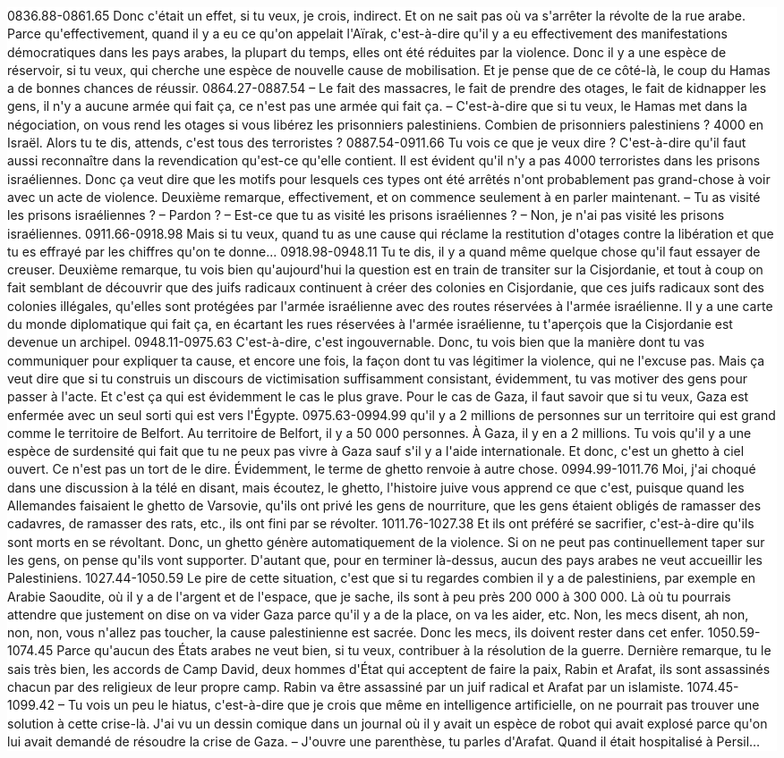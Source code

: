 0836.88-0861.65   Donc c'était un effet, si tu veux, je crois, indirect. Et on ne sait pas où va s'arrêter la révolte de la rue arabe. Parce qu'effectivement, quand il y a eu ce qu'on appelait l'Aïrak, c'est-à-dire qu'il y a eu effectivement des manifestations démocratiques dans les pays arabes, la plupart du temps, elles ont été réduites par la violence. Donc il y a une espèce de réservoir, si tu veux, qui cherche une espèce de nouvelle cause de mobilisation. Et je pense que de ce côté-là, le coup du Hamas a de bonnes chances de réussir.
0864.27-0887.54   – Le fait des massacres, le fait de prendre des otages, le fait de kidnapper les gens, il n'y a aucune armée qui fait ça, ce n'est pas une armée qui fait ça. – C'est-à-dire que si tu veux, le Hamas met dans la négociation, on vous rend les otages si vous libérez les prisonniers palestiniens. Combien de prisonniers palestiniens ? 4000 en Israël. Alors tu te dis, attends, c'est tous des terroristes ?
0887.54-0911.66   Tu vois ce que je veux dire ? C'est-à-dire qu'il faut aussi reconnaître dans la revendication qu'est-ce qu'elle contient. Il est évident qu'il n'y a pas 4000 terroristes dans les prisons israéliennes. Donc ça veut dire que les motifs pour lesquels ces types ont été arrêtés n'ont probablement pas grand-chose à voir avec un acte de violence. Deuxième remarque, effectivement, et on commence seulement à en parler maintenant. – Tu as visité les prisons israéliennes ? – Pardon ? – Est-ce que tu as visité les prisons israéliennes ? – Non, je n'ai pas visité les prisons israéliennes.
0911.66-0918.98   Mais si tu veux, quand tu as une cause qui réclame la restitution d'otages contre la libération et que tu es effrayé par les chiffres qu'on te donne...
0918.98-0948.11   Tu te dis, il y a quand même quelque chose qu'il faut essayer de creuser. Deuxième remarque, tu vois bien qu'aujourd'hui la question est en train de transiter sur la Cisjordanie, et tout à coup on fait semblant de découvrir que des juifs radicaux continuent à créer des colonies en Cisjordanie, que ces juifs radicaux sont des colonies illégales, qu'elles sont protégées par l'armée israélienne avec des routes réservées à l'armée israélienne. Il y a une carte du monde diplomatique qui fait ça, en écartant les rues réservées à l'armée israélienne, tu t'aperçois que la Cisjordanie est devenue un archipel.
0948.11-0975.63   C'est-à-dire, c'est ingouvernable. Donc, tu vois bien que la manière dont tu vas communiquer pour expliquer ta cause, et encore une fois, la façon dont tu vas légitimer la violence, qui ne l'excuse pas. Mais ça veut dire que si tu construis un discours de victimisation suffisamment consistant, évidemment, tu vas motiver des gens pour passer à l'acte. Et c'est ça qui est évidemment le cas le plus grave. Pour le cas de Gaza, il faut savoir que si tu veux, Gaza est enfermée avec un seul sorti qui est vers l'Égypte.
0975.63-0994.99   qu'il y a 2 millions de personnes sur un territoire qui est grand comme le territoire de Belfort. Au territoire de Belfort, il y a 50 000 personnes. À Gaza, il y en a 2 millions. Tu vois qu'il y a une espèce de surdensité qui fait que tu ne peux pas vivre à Gaza sauf s'il y a l'aide internationale. Et donc, c'est un ghetto à ciel ouvert. Ce n'est pas un tort de le dire. Évidemment, le terme de ghetto renvoie à autre chose.
0994.99-1011.76   Moi, j'ai choqué dans une discussion à la télé en disant, mais écoutez, le ghetto, l'histoire juive vous apprend ce que c'est, puisque quand les Allemandes faisaient le ghetto de Varsovie, qu'ils ont privé les gens de nourriture, que les gens étaient obligés de ramasser des cadavres, de ramasser des rats, etc., ils ont fini par se révolter.
1011.76-1027.38   Et ils ont préféré se sacrifier, c'est-à-dire qu'ils sont morts en se révoltant. Donc, un ghetto génère automatiquement de la violence. Si on ne peut pas continuellement taper sur les gens, on pense qu'ils vont supporter. D'autant que, pour en terminer là-dessus, aucun des pays arabes ne veut accueillir les Palestiniens.
1027.44-1050.59   Le pire de cette situation, c'est que si tu regardes combien il y a de palestiniens, par exemple en Arabie Saoudite, où il y a de l'argent et de l'espace, que je sache, ils sont à peu près 200 000 à 300 000. Là où tu pourrais attendre que justement on dise on va vider Gaza parce qu'il y a de la place, on va les aider, etc. Non, les mecs disent, ah non, non, non, vous n'allez pas toucher, la cause palestinienne est sacrée. Donc les mecs, ils doivent rester dans cet enfer.
1050.59-1074.45   Parce qu'aucun des États arabes ne veut bien, si tu veux, contribuer à la résolution de la guerre. Dernière remarque, tu le sais très bien, les accords de Camp David, deux hommes d'État qui acceptent de faire la paix, Rabin et Arafat, ils sont assassinés chacun par des religieux de leur propre camp. Rabin va être assassiné par un juif radical et Arafat par un islamiste.
1074.45-1099.42   – Tu vois un peu le hiatus, c'est-à-dire que je crois que même en intelligence artificielle, on ne pourrait pas trouver une solution à cette crise-là. J'ai vu un dessin comique dans un journal où il y avait un espèce de robot qui avait explosé parce qu'on lui avait demandé de résoudre la crise de Gaza. – J'ouvre une parenthèse, tu parles d'Arafat. Quand il était hospitalisé à Persil…